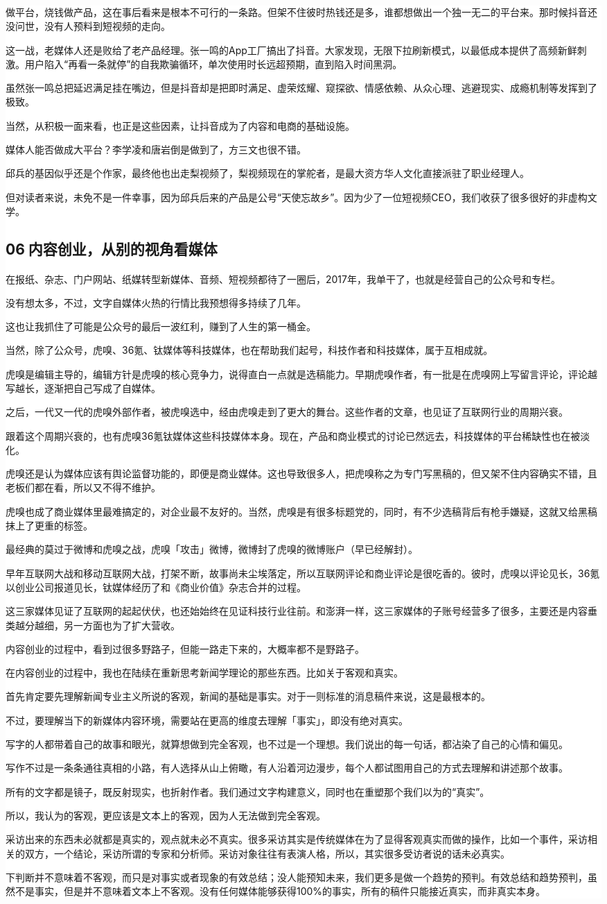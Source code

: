 做平台，烧钱做产品，这在事后看来是根本不可行的一条路。但架不住彼时热钱还是多，谁都想做出一个独一无二的平台来。那时候抖音还没问世，没有人预料到短视频的走向。

这一战，老媒体人还是败给了老产品经理。张一鸣的App工厂搞出了抖音。大家发现，无限下拉刷新模式，以最低成本提供了高频新鲜刺激。用户陷入“再看一条就停”的自我欺骗循环，单次使用时长远超预期，直到陷入时间黑洞。

虽然张一鸣总把延迟满足挂在嘴边，但是抖音却是把即时满足、虚荣炫耀、窥探欲、情感依赖、从众心理、逃避现实、成瘾机制等发挥到了极致。

当然，从积极一面来看，也正是这些因素，让抖音成为了内容和电商的基础设施。

媒体人能否做成大平台？李学凌和唐岩倒是做到了，方三文也很不错。

邱兵的基因似乎还是个作家，最终他也出走梨视频了，梨视频现在的掌舵者，是最大资方华人文化直接派驻了职业经理人。

但对读者来说，未免不是一件幸事，因为邱兵后来的产品是公号“天使忘故乡”。因为少了一位短视频CEO，我们收获了很多很好的非虚构文学。‍‍‍‍‍‍‍‍‍‍‍‍‍‍‍‍‍‍

## 06 内容创业，从别的视角看媒体

在报纸、杂志、门户网站、纸媒转型新媒体、音频、短视频都待了一圈后，2017年，我单干了，也就是经营自己的公众号和专栏。

没有想太多，不过，文字自媒体火热的行情比我预想得多持续了几年。

这也让我抓住了可能是公众号的最后一波红利，赚到了人生的第一桶金。

当然，除了公众号，虎嗅、36氪、钛媒体等科技媒体，也在帮助我们起号，科技作者和科技媒体，属于互相成就。

虎嗅是编辑主导的，编辑方针是虎嗅的核心竞争力，说得直白一点就是选稿能力。早期虎嗅作者，有一批是在虎嗅网上写留言评论，评论越写越长，逐渐把自己写成了自媒体。

之后，一代又一代的虎嗅外部作者，被虎嗅选中，经由虎嗅走到了更大的舞台。这些作者的文章，也见证了互联网行业的周期兴衰。

跟着这个周期兴衰的，也有虎嗅36氪钛媒体这些科技媒体本身。现在，产品和商业模式的讨论已然远去，科技媒体的平台稀缺性也在被淡化。

虎嗅还是认为媒体应该有舆论监督功能的，即便是商业媒体。这也导致很多人，把虎嗅称之为专门写黑稿的，但又架不住内容确实不错，且老板们都在看，所以又不得不维护。

虎嗅也成了商业媒体里最难搞定的，对企业最不友好的。当然，虎嗅是有很多标题党的，同时，有不少选稿背后有枪手嫌疑，这就又给黑稿抹上了更重的标签。

最经典的莫过于微博和虎嗅之战，虎嗅「攻击」微博，微博封了虎嗅的微博账户（早已经解封）。

早年互联网大战和移动互联网大战，打架不断，故事尚未尘埃落定，所以互联网评论和商业评论是很吃香的。彼时，虎嗅以评论见长，36氪以创业公司报道见长，钛媒体经历了和《商业价值》杂志合并的过程。

这三家媒体见证了互联网的起起伏伏，也还始始终在见证科技行业往前。和澎湃一样，这三家媒体的子账号经营多了很多，主要还是内容垂类越分越细，另一方面也为了扩大营收。

内容创业的过程中，看到过很多野路子，但能一路走下来的，大概率都不是野路子。

在内容创业的过程中，我也在陆续在重新思考新闻学理论的那些东西。比如关于客观和真实。

首先肯定要先理解新闻专业主义所说的客观，新闻的基础是事实。对于一则标准的消息稿件来说，这是最根本的。

不过，要理解当下的新媒体内容环境，需要站在更高的维度去理解「事实」，即没有绝对真实。

写字的人都带着自己的故事和眼光，就算想做到完全客观，也不过是一个理想。我们说出的每一句话，都沾染了自己的心情和偏见。

写作不过是一条条通往真相的小路，有人选择从山上俯瞰，有人沿着河边漫步，每个人都试图用自己的方式去理解和讲述那个故事。

所有的文字都是镜子，既反射现实，也折射作者。我们通过文字构建意义，同时也在重塑那个我们以为的“真实”。

所以，我认为的客观，更应该是文本上的客观，因为人无法做到完全客观。

采访出来的东西未必就都是真实的，观点就未必不真实。很多采访其实是传统媒体在为了显得客观真实而做的操作，比如一个事件，采访相关的双方，一个结论，采访所谓的专家和分析师。采访对象往往有表演人格，所以，其实很多受访者说的话未必真实。

下判断并不意味着不客观，而只是对事实或者现象的有效总结；没人能预知未来，我们更多是做一个趋势的预判。有效总结和趋势预判，虽然不是事实，但是并不意味着文本上不客观。没有任何媒体能够获得100%的事实，所有的稿件只能接近真实，而非真实本身。
